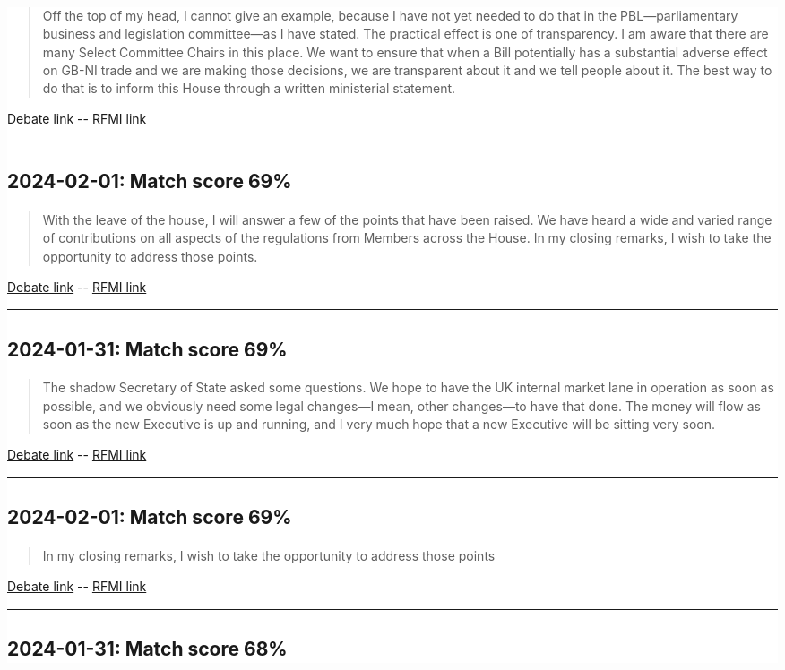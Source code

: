 >Off the top of my head, I cannot give an example, because I have not yet needed to do that in the PBL—parliamentary business and legislation committee—as I have stated. The practical effect is one of transparency. I am aware that there are many Select Committee Chairs in this place. We want to ensure that when a Bill potentially has a substantial adverse effect on GB-NI trade and we are making those decisions, we are transparent about it and we tell people about it. The best way to do that is to inform this House through a written ministerial statement.

[Debate link](https://www.theyworkforyou.com/debates/?id=2024-01-31d.887.2)  --  [RFMI link](https://www.theyworkforyou.com/mp/24841/register)


---



## 2024-02-01: Match score 69%

>With the leave of the house, I will answer a few of the points that have been raised. We have heard a wide and varied range of contributions on all aspects of the regulations from Members across the House. In my closing remarks, I wish to take the opportunity to address those points.

[Debate link](https://www.theyworkforyou.com/debates/?id=2024-02-01a.1042.1)  --  [RFMI link](https://www.theyworkforyou.com/mp/24841/register)


---



## 2024-01-31: Match score 69%

>The shadow Secretary of State asked some questions. We hope to have the UK internal market lane in operation as soon as possible, and we obviously need some legal changes—I mean, other changes—to have that done. The money will flow as soon as the new Executive is up and running, and I very much hope that a new Executive will be sitting very soon.

[Debate link](https://www.theyworkforyou.com/debates/?id=2024-01-31d.879.0)  --  [RFMI link](https://www.theyworkforyou.com/mp/24841/register)


---



## 2024-02-01: Match score 69%

>In my closing remarks, I wish to take the opportunity to address those points

[Debate link](https://www.theyworkforyou.com/debates/?id=2024-02-01a.1042.1)  --  [RFMI link](https://www.theyworkforyou.com/mp/24841/register)


---



## 2024-01-31: Match score 68%
